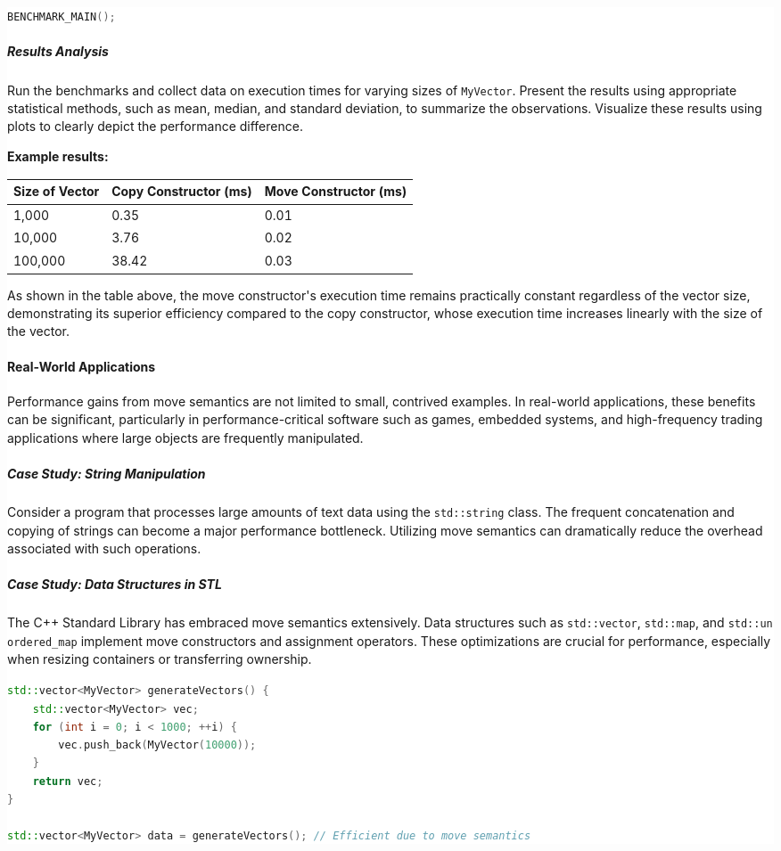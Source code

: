 ```cpp
BENCHMARK_MAIN();
```

##### Results Analysis

Run the benchmarks and collect data on execution times for varying sizes of `MyVector`. Present the results using appropriate statistical methods, such as mean, median, and standard deviation, to summarize the observations. Visualize these results using plots to clearly depict the performance difference.

**Example results:**

| Size of Vector | Copy Constructor (ms) | Move Constructor (ms) |
|----------------|-----------------------|----------------------|
| 1,000          | 0.35                  | 0.01                 |
| 10,000         | 3.76                  | 0.02                 |
| 100,000        | 38.42                 | 0.03                 |

As shown in the table above, the move constructor's execution time remains practically constant regardless of the vector size, demonstrating its superior efficiency compared to the copy constructor, whose execution time increases linearly with the size of the vector.

#### Real-World Applications

Performance gains from move semantics are not limited to small, contrived examples. In real-world applications, these benefits can be significant, particularly in performance-critical software such as games, embedded systems, and high-frequency trading applications where large objects are frequently manipulated.

##### Case Study: String Manipulation

Consider a program that processes large amounts of text data using the `std::string` class. The frequent concatenation and copying of strings can become a major performance bottleneck. Utilizing move semantics can dramatically reduce the overhead associated with such operations.

##### Case Study: Data Structures in STL

The C++ Standard Library has embraced move semantics extensively. Data structures such as `std::vector`, `std::map`, and `std::unordered_map` implement move constructors and assignment operators. These optimizations are crucial for performance, especially when resizing containers or transferring ownership.

```cpp
std::vector<MyVector> generateVectors() {
    std::vector<MyVector> vec;
    for (int i = 0; i < 1000; ++i) {
        vec.push_back(MyVector(10000));
    }
    return vec;
}

std::vector<MyVector> data = generateVectors(); // Efficient due to move semantics
```
